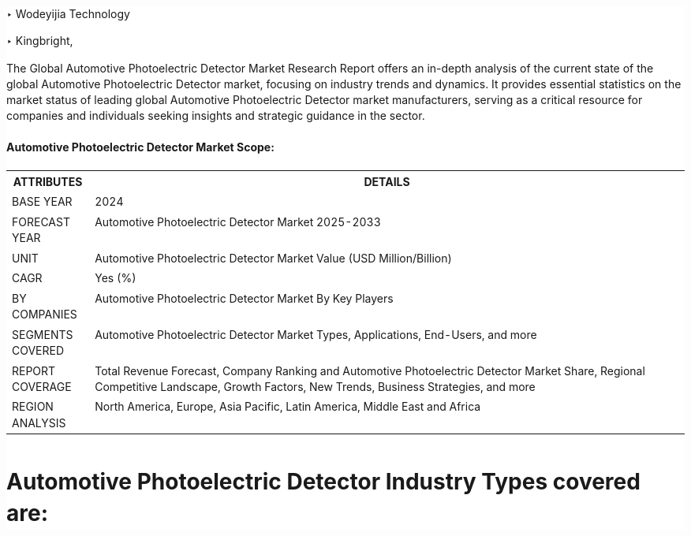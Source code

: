 ‣ Wodeyijia Technology

‣ Kingbright,

The Global Automotive Photoelectric Detector Market Research Report offers an in-depth analysis of the current state of the global Automotive Photoelectric Detector market, focusing on industry trends and dynamics. It provides essential statistics on the market status of leading global Automotive Photoelectric Detector market manufacturers, serving as a critical resource for companies and individuals seeking insights and strategic guidance in the sector.

<h4>Automotive Photoelectric Detector Market Scope:</h4>
<table>
<tr>
<th>ATTRIBUTES</th>
<th>DETAILS</th>
</tr>
<tr>
<td>BASE YEAR</td>
<td>2024</td>
</tr>
<tr>
<td>FORECAST YEAR</td>
<td>Automotive Photoelectric Detector Market 2025-2033</td>
</tr>
<tr>
<td>UNIT</td>
<td>Automotive Photoelectric Detector Market Value (USD Million/Billion)</td>
<tr>
<td>CAGR</td>
<td>Yes (%)</td>
</tr>
</tr>
<tr>
<td>BY COMPANIES</td>
<td>Automotive Photoelectric Detector Market By Key Players</td>
</tr>
<tr>
<td>SEGMENTS COVERED</td>
<td>Automotive Photoelectric Detector Market Types, Applications, End-Users, and more</td>
</tr>
<tr>
<td>REPORT COVERAGE</td>
<td>Total Revenue Forecast, Company Ranking and Automotive Photoelectric Detector Market Share, Regional Competitive Landscape, Growth Factors, New Trends, Business Strategies, and more</td>
</tr>
<tr>
<td>REGION ANALYSIS</td>
<td>North America, Europe, Asia Pacific, Latin America, Middle East and Africa</td>
</tr>
</table>

# <strong>Automotive Photoelectric Detector Industry Types covered are:</strong>
